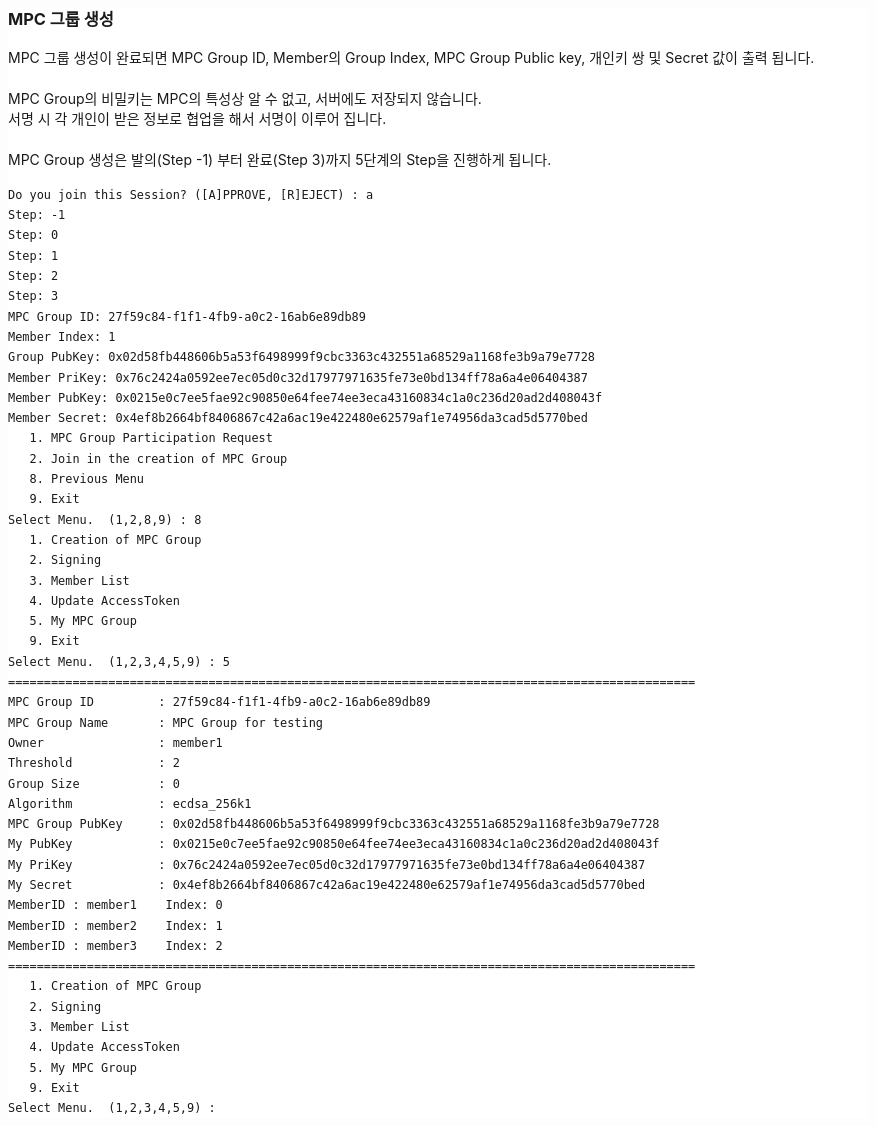 ### MPC 그룹 생성

MPC 그룹 생성이 완료되면 MPC Group ID, Member의 Group Index, MPC Group Public key, 개인키 쌍 및 Secret 값이 출력 됩니다.
<br>    
MPC Group의 비밀키는 MPC의 특성상 알 수 없고, 서버에도 저장되지 않습니다.
<br>
서명 시 각 개인이 받은 정보로 협업을 해서 서명이 이루어 집니다.
<br>
<br>
MPC Group 생성은 발의(Step -1) 부터 완료(Step 3)까지 5단계의 Step을 진행하게 됩니다. 

```
Do you join this Session? ([A]PPROVE, [R]EJECT) : a
Step: -1
Step: 0
Step: 1
Step: 2
Step: 3
MPC Group ID: 27f59c84-f1f1-4fb9-a0c2-16ab6e89db89
Member Index: 1
Group PubKey: 0x02d58fb448606b5a53f6498999f9cbc3363c432551a68529a1168fe3b9a79e7728
Member PriKey: 0x76c2424a0592ee7ec05d0c32d17977971635fe73e0bd134ff78a6a4e06404387
Member PubKey: 0x0215e0c7ee5fae92c90850e64fee74ee3eca43160834c1a0c236d20ad2d408043f
Member Secret: 0x4ef8b2664bf8406867c42a6ac19e422480e62579af1e74956da3cad5d5770bed
   1. MPC Group Participation Request
   2. Join in the creation of MPC Group
   8. Previous Menu
   9. Exit
Select Menu.  (1,2,8,9) : 8
   1. Creation of MPC Group
   2. Signing
   3. Member List
   4. Update AccessToken
   5. My MPC Group
   9. Exit
Select Menu.  (1,2,3,4,5,9) : 5
================================================================================================
MPC Group ID         : 27f59c84-f1f1-4fb9-a0c2-16ab6e89db89
MPC Group Name       : MPC Group for testing
Owner                : member1
Threshold            : 2
Group Size           : 0
Algorithm            : ecdsa_256k1
MPC Group PubKey     : 0x02d58fb448606b5a53f6498999f9cbc3363c432551a68529a1168fe3b9a79e7728
My PubKey            : 0x0215e0c7ee5fae92c90850e64fee74ee3eca43160834c1a0c236d20ad2d408043f
My PriKey            : 0x76c2424a0592ee7ec05d0c32d17977971635fe73e0bd134ff78a6a4e06404387
My Secret            : 0x4ef8b2664bf8406867c42a6ac19e422480e62579af1e74956da3cad5d5770bed
MemberID : member1    Index: 0
MemberID : member2    Index: 1
MemberID : member3    Index: 2
================================================================================================
   1. Creation of MPC Group
   2. Signing
   3. Member List
   4. Update AccessToken
   5. My MPC Group
   9. Exit
Select Menu.  (1,2,3,4,5,9) :
```
    